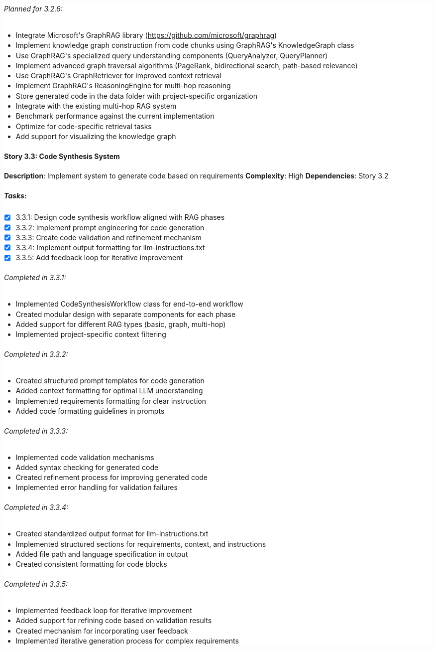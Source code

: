 ###### Planned for 3.2.6:
- Integrate Microsoft's GraphRAG library (https://github.com/microsoft/graphrag)
- Implement knowledge graph construction from code chunks using GraphRAG's KnowledgeGraph class
- Use GraphRAG's specialized query understanding components (QueryAnalyzer, QueryPlanner)
- Implement advanced graph traversal algorithms (PageRank, bidirectional search, path-based relevance)
- Use GraphRAG's GraphRetriever for improved context retrieval
- Implement GraphRAG's ReasoningEngine for multi-hop reasoning
- Store generated code in the data folder with project-specific organization
- Integrate with the existing multi-hop RAG system
- Benchmark performance against the current implementation
- Optimize for code-specific retrieval tasks
- Add support for visualizing the knowledge graph

#### Story 3.3: Code Synthesis System
**Description**: Implement system to generate code based on requirements
**Complexity**: High
**Dependencies**: Story 3.2

##### Tasks:
- [x] 3.3.1: Design code synthesis workflow aligned with RAG phases
- [x] 3.3.2: Implement prompt engineering for code generation
- [x] 3.3.3: Create code validation and refinement mechanism
- [x] 3.3.4: Implement output formatting for llm-instructions.txt
- [x] 3.3.5: Add feedback loop for iterative improvement

###### Completed in 3.3.1:
- Implemented CodeSynthesisWorkflow class for end-to-end workflow
- Created modular design with separate components for each phase
- Added support for different RAG types (basic, graph, multi-hop)
- Implemented project-specific context filtering

###### Completed in 3.3.2:
- Created structured prompt templates for code generation
- Added context formatting for optimal LLM understanding
- Implemented requirements formatting for clear instruction
- Added code formatting guidelines in prompts

###### Completed in 3.3.3:
- Implemented code validation mechanisms
- Added syntax checking for generated code
- Created refinement process for improving generated code
- Implemented error handling for validation failures

###### Completed in 3.3.4:
- Created standardized output format for llm-instructions.txt
- Implemented structured sections for requirements, context, and instructions
- Added file path and language specification in output
- Created consistent formatting for code blocks

###### Completed in 3.3.5:
- Implemented feedback loop for iterative improvement
- Added support for refining code based on validation results
- Created mechanism for incorporating user feedback
- Implemented iterative generation process for complex requirements
